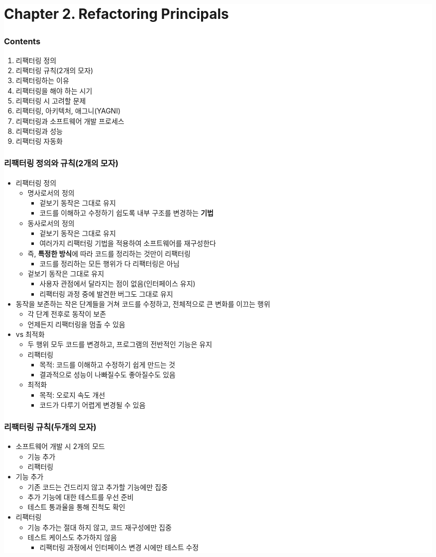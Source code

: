 # Chapter 2. Refactoring Principals
### Contents
1. 리팩터링 정의
2. 리팩터링 규칙(2개의 모자)
3. 리팩터링하는 이유
4. 리팩터링을 해야 하는 시기
5. 리팩터링 시 고려할 문제
6. 리팩터링, 아키텍처, 애그니(YAGNI)
7. 리팩터링과 소프트웨어 개발 프로세스
8. 리팩터링과 성능
9. 리팩터링 자동화


### 리팩터링 정의와 규칙(2개의 모자)
* 리팩터링 정의
  * 명사로서의 정의
    * 겉보기 동작은 그대로 유지
    * 코드를 이해하고 수정하기 쉽도록 내부 구조를 변경하는 **기법**
  * 동사로서의 정의
    * 겉보기 동작은 그대로 유지
    * 여러가지 리팩터링 기법을 적용하여 소프트웨어를 재구성한다
  * 즉, **특정한 방식**에 따라 코드를 정리하는 것만이 리팩터링
    * 코드를 정리하는 모든 행위가 다 리팩터링은 아님
  * 겉보기 동작은 그대로 유지
    * 사용자 관점에서 달라지는 점이 없음(인터페이스 유지)
    * 리팩터링 과정 중에 발견한 버그도 그대로 유지
* 동작을 보존하는 작은 단계들을 거쳐 코드를 수정하고, 전체적으로 큰 변화를 이끄는 행위
  * 각 단계 전후로 동작이 보존
  * 언제든지 리팩터링을 멈출 수 있음
* vs 최적화 
  * 두 행위 모두 코드를 변경하고, 프로그램의 전반적인 기능은 유지
  * 리팩터링
    * 목적: 코드를 이해하고 수정하기 쉽게 만드는 것
    * 결과적으로 성능이 나빠질수도 좋아질수도 있음
  * 최적화
    * 목적: 오로지 속도 개선
    * 코드가 다루기 어렵게 변경될 수 있음


### 리팩터링 규칙(두개의 모자)
* 소프트웨어 개발 시 2개의 모드
  * 기능 추가
  * 리팩터링
* 기능 추가
  * 기존 코드는 건드리지 않고 추가할 기능에만 집중
  * 추가 기능에 대한 테스트를 우선 준비
  * 테스트 통과율을 통해 진척도 확인
* 리팩터링
  * 기능 추가는 절대 하지 않고, 코드 재구성에만 집중
  * 테스트 케이스도 추가하지 않음
    * 리팩터링 과정에서 인터페이스 변경 시에만 테스트 수정
